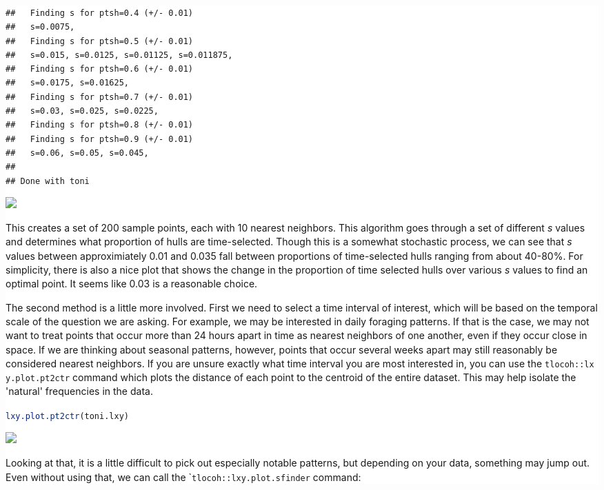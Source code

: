     ##   Finding s for ptsh=0.4 (+/- 0.01)
    ##   s=0.0075, 
    ##   Finding s for ptsh=0.5 (+/- 0.01)
    ##   s=0.015, s=0.0125, s=0.01125, s=0.011875, 
    ##   Finding s for ptsh=0.6 (+/- 0.01)
    ##   s=0.0175, s=0.01625, 
    ##   Finding s for ptsh=0.7 (+/- 0.01)
    ##   s=0.03, s=0.025, s=0.0225, 
    ##   Finding s for ptsh=0.8 (+/- 0.01)
    ##   Finding s for ptsh=0.9 (+/- 0.01)
    ##   s=0.06, s=0.05, s=0.045, 
    ##   
    ## Done with toni

![](../T-LoCoH_files/figure-markdown_github/unnamed-chunk-2-1.png)

This creates a set of 200 sample points, each with 10 nearest neighbors. This algorithm goes through a set of different *s* values and determines what proportion of hulls are time-selected. Though this is a somewhat stochastic process, we can see that *s* values between approximiately 0.01 and 0.035 fall between proportions of time-selected hulls ranging from about 40-80%. For simplicity, there is also a nice plot that shows the change in the proportion of time selected hulls over various *s* values to find an optimal point. It seems like 0.03 is a reasonable choice.

The second method is a little more involved. First we need to select a time interval of interest, which will be based on the temporal scale of the question we are asking. For example, we may be interested in daily foraging patterns. If that is the case, we may not want to treat points that occur more than 24 hours apart in time as nearest neighbors of one another, even if they occur close in space. If we are thinking about seasonal patterns, however, points that occur several weeks apart may still reasonably be considered nearest neighbors. If you are unsure exactly what time interval you are most interested in, you can use the `tlocoh::lxy.plot.pt2ctr` command which plots the distance of each point to the centroid of the entire dataset. This may help isolate the 'natural' frequencies in the data.

``` r
lxy.plot.pt2ctr(toni.lxy)
```

![](../T-LoCoH_files/figure-markdown_github/unnamed-chunk-3-1.png)

Looking at that, it is a little difficult to pick out especially notable patterns, but depending on your data, something may jump out. Even without using that, we can call the \``tlocoh::lxy.plot.sfinder` command:
